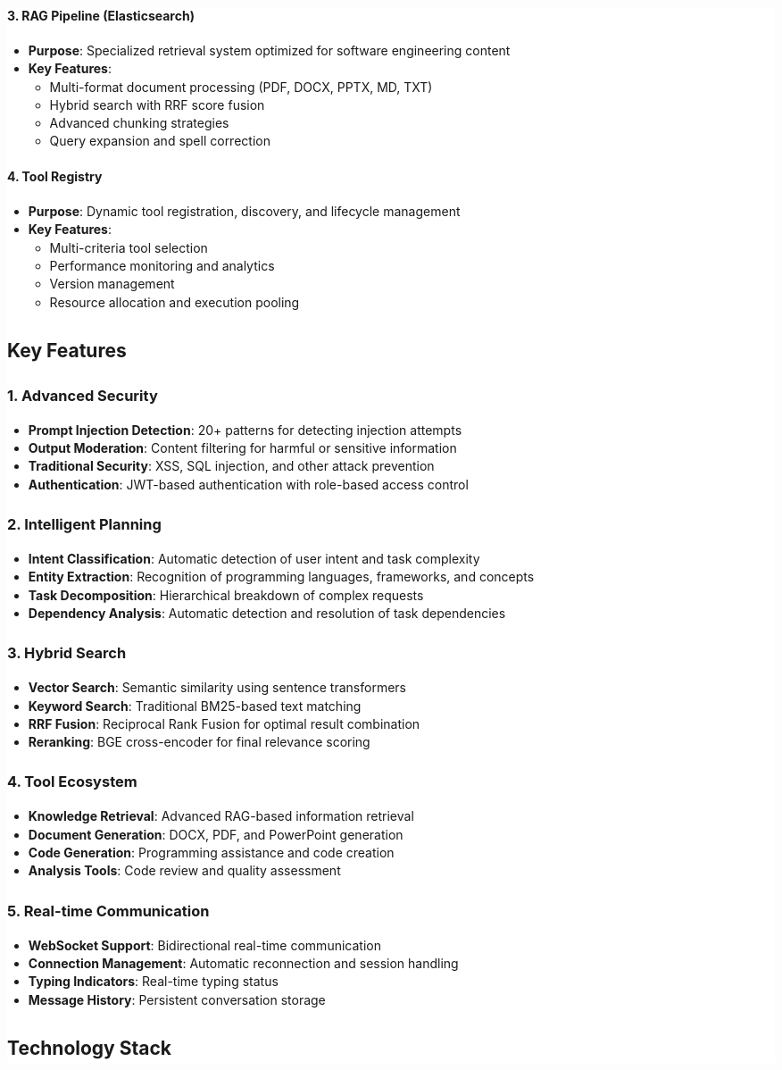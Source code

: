 #### 3. RAG Pipeline (Elasticsearch)
- **Purpose**: Specialized retrieval system optimized for software engineering content
- **Key Features**:
  - Multi-format document processing (PDF, DOCX, PPTX, MD, TXT)
  - Hybrid search with RRF score fusion
  - Advanced chunking strategies
  - Query expansion and spell correction

#### 4. Tool Registry
- **Purpose**: Dynamic tool registration, discovery, and lifecycle management
- **Key Features**:
  - Multi-criteria tool selection
  - Performance monitoring and analytics
  - Version management
  - Resource allocation and execution pooling

## Key Features

### 1. Advanced Security
- **Prompt Injection Detection**: 20+ patterns for detecting injection attempts
- **Output Moderation**: Content filtering for harmful or sensitive information
- **Traditional Security**: XSS, SQL injection, and other attack prevention
- **Authentication**: JWT-based authentication with role-based access control

### 2. Intelligent Planning
- **Intent Classification**: Automatic detection of user intent and task complexity
- **Entity Extraction**: Recognition of programming languages, frameworks, and concepts
- **Task Decomposition**: Hierarchical breakdown of complex requests
- **Dependency Analysis**: Automatic detection and resolution of task dependencies

### 3. Hybrid Search
- **Vector Search**: Semantic similarity using sentence transformers
- **Keyword Search**: Traditional BM25-based text matching
- **RRF Fusion**: Reciprocal Rank Fusion for optimal result combination
- **Reranking**: BGE cross-encoder for final relevance scoring

### 4. Tool Ecosystem
- **Knowledge Retrieval**: Advanced RAG-based information retrieval
- **Document Generation**: DOCX, PDF, and PowerPoint generation
- **Code Generation**: Programming assistance and code creation
- **Analysis Tools**: Code review and quality assessment

### 5. Real-time Communication
- **WebSocket Support**: Bidirectional real-time communication
- **Connection Management**: Automatic reconnection and session handling
- **Typing Indicators**: Real-time typing status
- **Message History**: Persistent conversation storage

## Technology Stack
